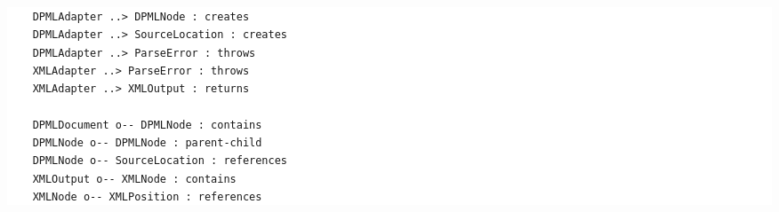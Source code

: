 ```mermaid
    DPMLAdapter ..> DPMLNode : creates
    DPMLAdapter ..> SourceLocation : creates
    DPMLAdapter ..> ParseError : throws
    XMLAdapter ..> ParseError : throws
    XMLAdapter ..> XMLOutput : returns
    
    DPMLDocument o-- DPMLNode : contains
    DPMLNode o-- DPMLNode : parent-child
    DPMLNode o-- SourceLocation : references
    XMLOutput o-- XMLNode : contains
    XMLNode o-- XMLPosition : references
``` 